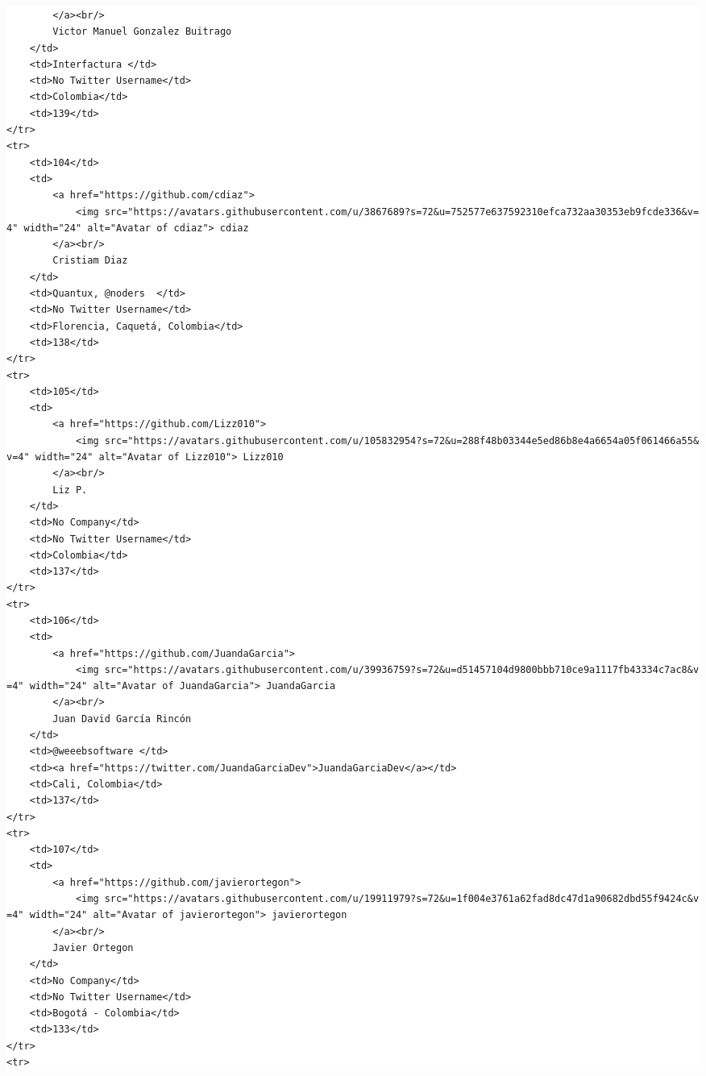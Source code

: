 			</a><br/>
			Victor Manuel Gonzalez Buitrago
		</td>
		<td>Interfactura </td>
		<td>No Twitter Username</td>
		<td>Colombia</td>
		<td>139</td>
	</tr>
	<tr>
		<td>104</td>
		<td>
			<a href="https://github.com/cdiaz">
				<img src="https://avatars.githubusercontent.com/u/3867689?s=72&u=752577e637592310efca732aa30353eb9fcde336&v=4" width="24" alt="Avatar of cdiaz"> cdiaz
			</a><br/>
			Cristiam Diaz
		</td>
		<td>Quantux, @noders  </td>
		<td>No Twitter Username</td>
		<td>Florencia, Caquetá, Colombia</td>
		<td>138</td>
	</tr>
	<tr>
		<td>105</td>
		<td>
			<a href="https://github.com/Lizz010">
				<img src="https://avatars.githubusercontent.com/u/105832954?s=72&u=288f48b03344e5ed86b8e4a6654a05f061466a55&v=4" width="24" alt="Avatar of Lizz010"> Lizz010
			</a><br/>
			Liz P.
		</td>
		<td>No Company</td>
		<td>No Twitter Username</td>
		<td>Colombia</td>
		<td>137</td>
	</tr>
	<tr>
		<td>106</td>
		<td>
			<a href="https://github.com/JuandaGarcia">
				<img src="https://avatars.githubusercontent.com/u/39936759?s=72&u=d51457104d9800bbb710ce9a1117fb43334c7ac8&v=4" width="24" alt="Avatar of JuandaGarcia"> JuandaGarcia
			</a><br/>
			Juan David García Rincón
		</td>
		<td>@weeebsoftware </td>
		<td><a href="https://twitter.com/JuandaGarciaDev">JuandaGarciaDev</a></td>
		<td>Cali, Colombia</td>
		<td>137</td>
	</tr>
	<tr>
		<td>107</td>
		<td>
			<a href="https://github.com/javierortegon">
				<img src="https://avatars.githubusercontent.com/u/19911979?s=72&u=1f004e3761a62fad8dc47d1a90682dbd55f9424c&v=4" width="24" alt="Avatar of javierortegon"> javierortegon
			</a><br/>
			Javier Ortegon
		</td>
		<td>No Company</td>
		<td>No Twitter Username</td>
		<td>Bogotá - Colombia</td>
		<td>133</td>
	</tr>
	<tr>